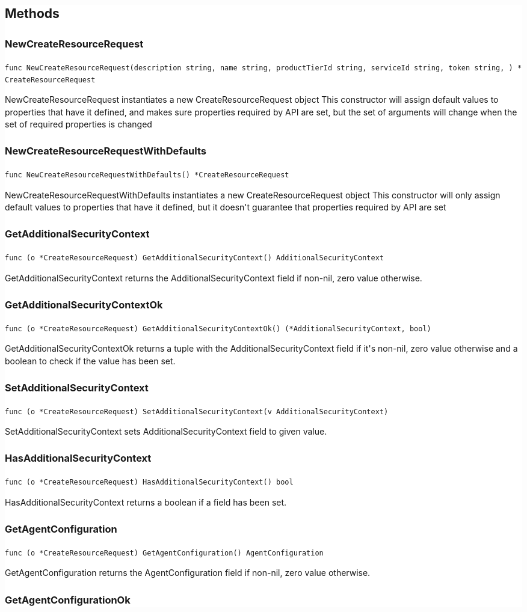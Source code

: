 ## Methods

### NewCreateResourceRequest

`func NewCreateResourceRequest(description string, name string, productTierId string, serviceId string, token string, ) *CreateResourceRequest`

NewCreateResourceRequest instantiates a new CreateResourceRequest object
This constructor will assign default values to properties that have it defined,
and makes sure properties required by API are set, but the set of arguments
will change when the set of required properties is changed

### NewCreateResourceRequestWithDefaults

`func NewCreateResourceRequestWithDefaults() *CreateResourceRequest`

NewCreateResourceRequestWithDefaults instantiates a new CreateResourceRequest object
This constructor will only assign default values to properties that have it defined,
but it doesn't guarantee that properties required by API are set

### GetAdditionalSecurityContext

`func (o *CreateResourceRequest) GetAdditionalSecurityContext() AdditionalSecurityContext`

GetAdditionalSecurityContext returns the AdditionalSecurityContext field if non-nil, zero value otherwise.

### GetAdditionalSecurityContextOk

`func (o *CreateResourceRequest) GetAdditionalSecurityContextOk() (*AdditionalSecurityContext, bool)`

GetAdditionalSecurityContextOk returns a tuple with the AdditionalSecurityContext field if it's non-nil, zero value otherwise
and a boolean to check if the value has been set.

### SetAdditionalSecurityContext

`func (o *CreateResourceRequest) SetAdditionalSecurityContext(v AdditionalSecurityContext)`

SetAdditionalSecurityContext sets AdditionalSecurityContext field to given value.

### HasAdditionalSecurityContext

`func (o *CreateResourceRequest) HasAdditionalSecurityContext() bool`

HasAdditionalSecurityContext returns a boolean if a field has been set.

### GetAgentConfiguration

`func (o *CreateResourceRequest) GetAgentConfiguration() AgentConfiguration`

GetAgentConfiguration returns the AgentConfiguration field if non-nil, zero value otherwise.

### GetAgentConfigurationOk
